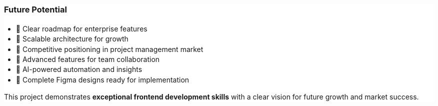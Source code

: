 ### **Future Potential**
- 🚀 Clear roadmap for enterprise features
- 🚀 Scalable architecture for growth
- 🚀 Competitive positioning in project management market
- 🚀 Advanced features for team collaboration
- 🚀 AI-powered automation and insights
- 🚀 Complete Figma designs ready for implementation

This project demonstrates **exceptional frontend development skills** with a clear vision for future growth and market success. 